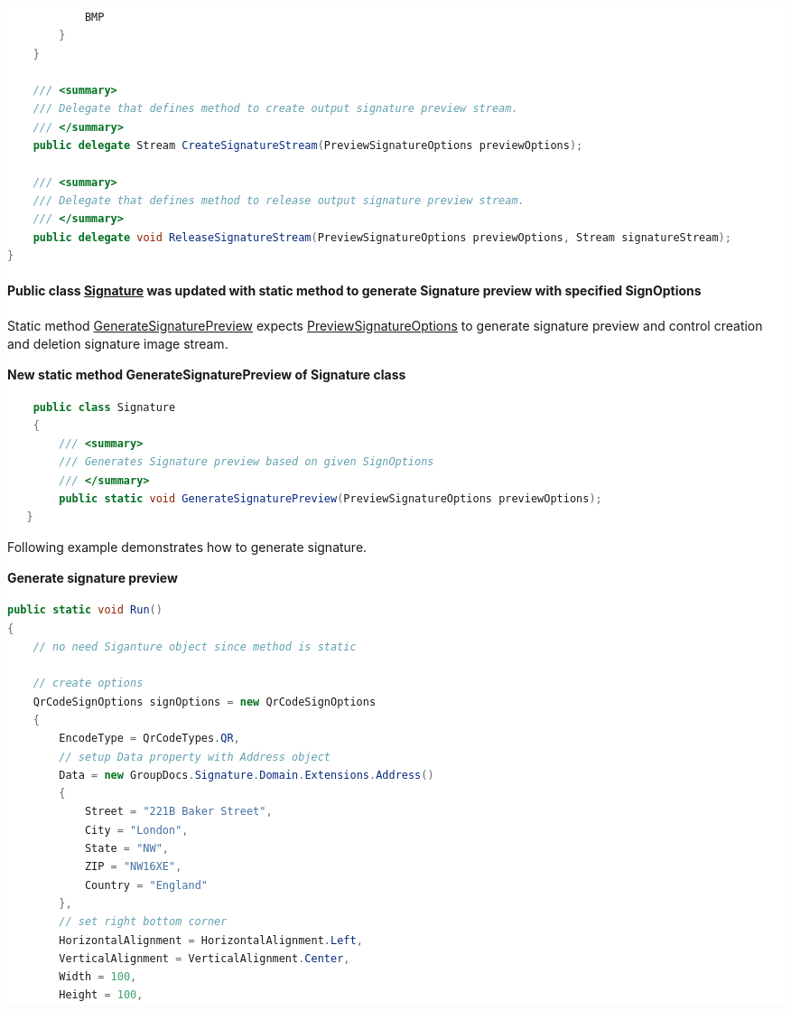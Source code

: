 ```csharp
            BMP
        }        
    }

    /// <summary>
    /// Delegate that defines method to create output signature preview stream.
    /// </summary>
    public delegate Stream CreateSignatureStream(PreviewSignatureOptions previewOptions);

    /// <summary>
    /// Delegate that defines method to release output signature preview stream.
    /// </summary>
    public delegate void ReleaseSignatureStream(PreviewSignatureOptions previewOptions, Stream signatureStream);
}
```

#### Public class [Signature](https://apireference.groupdocs.com/net/signature/groupdocs.signature/signature) was updated with static method to generate Signature preview with specified SignOptions

Static method [GenerateSignaturePreview](https://apireference.groupdocs.com/net/signature/groupdocs.signature/signature/methods/generatesignaturepreview) expects [PreviewSignatureOptions](https://apireference.groupdocs.com/signature/net/groupdocs.signature.options/previewsignatureoptions) to generate signature preview and control creation and deletion signature image stream.

**New static method GenerateSignaturePreview of Signature class**

```csharp
    public class Signature
    {
        /// <summary>
        /// Generates Signature preview based on given SignOptions
        /// </summary>
        public static void GenerateSignaturePreview(PreviewSignatureOptions previewOptions);
   }
```

Following example demonstrates how to generate signature.

**Generate signature preview**

```csharp
public static void Run()
{    
    // no need Siganture object since method is static

    // create options
    QrCodeSignOptions signOptions = new QrCodeSignOptions
    {
        EncodeType = QrCodeTypes.QR,
        // setup Data property with Address object
        Data = new GroupDocs.Signature.Domain.Extensions.Address()
        {
            Street = "221B Baker Street",
            City = "London",
            State = "NW",
            ZIP = "NW16XE",
            Country = "England"
        },
        // set right bottom corner
        HorizontalAlignment = HorizontalAlignment.Left,
        VerticalAlignment = VerticalAlignment.Center,
        Width = 100,
        Height = 100,
```